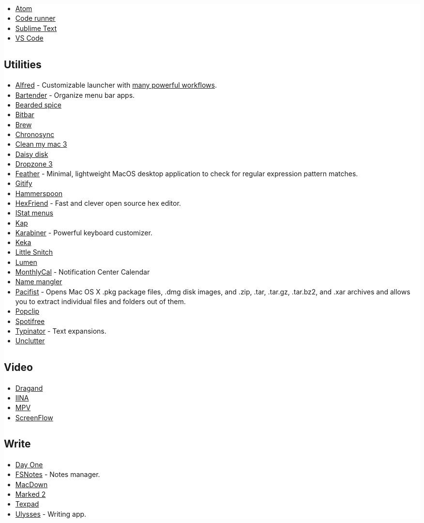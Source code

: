 - [Atom](https://atom.io)
- [Code runner](https://coderunnerapp.com/)
- [Sublime Text](https://www.sublimetext.com/)
- [VS Code](https://code.visualstudio.com/)

## Utilities

- [Alfred](https://www.alfredapp.com/) - Customizable launcher with [many powerful workflows](https://github.com/learn-anything/alfred-workflows#amazing-alfred-workflows-).
- [Bartender](https://www.macbartender.com/) - Organize menu bar apps.
- [Bearded spice](https://github.com/beardedspice/beardedspice)
- [Bitbar](https://github.com/matryer/bitbar)
- [Brew](https://brew.sh)
- [Chronosync](https://www.econtechnologies.com/chronosync/overview.html)
- [Clean my mac 3](https://macpaw.com/cleanmymac)
- [Daisy disk](https://daisydiskapp.com/)
- [Dropzone 3](https://aptonic.com/)
- [Feather](https://github.com/lukakerr/feather) - Minimal, lightweight MacOS desktop application to check for regular expression pattern matches.
- [Gitify](https://github.com/manosim/gitify)
- [Hammerspoon](http://www.hammerspoon.org/)
- [HexFriend](https://github.com/ridiculousfish/HexFiend/) - Fast and clever open source hex editor.
- [IStat menus](https://bjango.com/mac/istatmenus/)
- [Kap](https://getkap.co/)
- [Karabiner](https://pqrs.org/osx/karabiner/) - Powerful keyboard customizer.
- [Keka](http://www.kekaosx.com/en/)
- [Little Snitch](https://www.obdev.at/products/littlesnitch/index.html)
- [Lumen](https://github.com/anishathalye/lumen)
- [MonthlyCal](https://itunes.apple.com/us/app/monthlycal-colorful-monthly/id935250717?mt=12) - Notification Center Calendar
- [Name mangler](https://manytricks.com/namemangler/)
- [Pacifist](http://www.charlessoft.com/) - Opens Mac OS X .pkg package files, .dmg disk images, and .zip, .tar, .tar.gz, .tar.bz2, and .xar archives and allows you to extract individual files and folders out of them.
- [Popclip](https://pilotmoon.com/popclip/)
- [Spotifree](http://spotifree.gordinskiy.com/)
- [Typinator](http://www.ergonis.com/products/typinator/) - Text expansions.
- [Unclutter](https://unclutterapp.com/)

## Video

- [Dragand](http://dragand.watch/)
- [IINA](https://github.com/lhc70000/iina)
- [MPV](https://mpv.io/)
- [ScreenFlow](https://www.telestream.net/screenflow/overview.htm)

## Write

- [Day One](http://dayoneapp.com/)
- [FSNotes](https://github.com/glushchenko/fsnotes) - Notes manager.
- [MacDown](https://macdown.uranusjr.com/)
- [Marked 2](http://marked2app.com/)
- [Texpad](https://www.texpad.com/)
- [Ulysses](https://ulyssesapp.com/) - Writing app.

